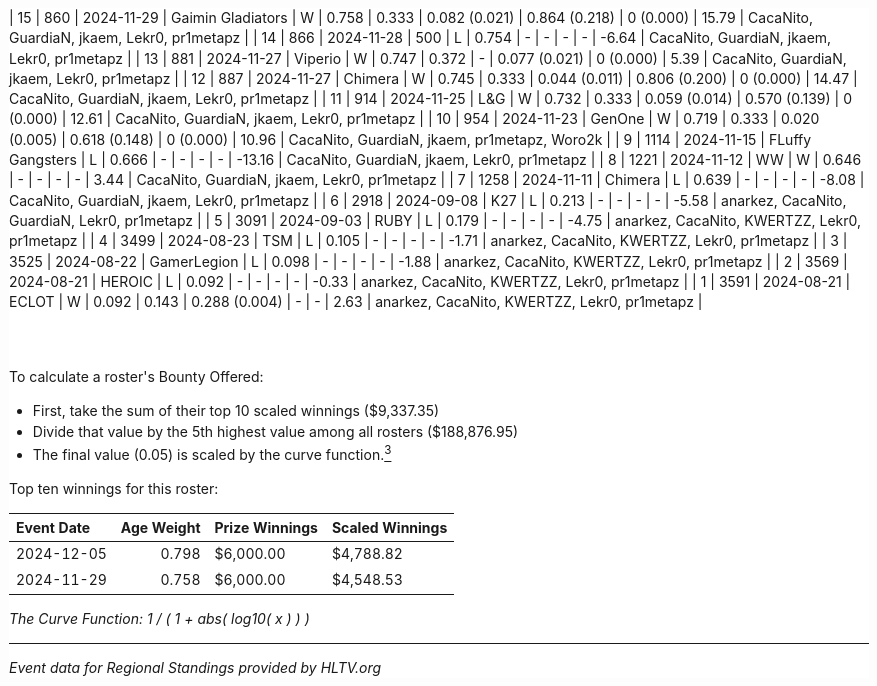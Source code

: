 |           15 |      860 | 2024-11-29 | Gaimin Gladiators | W   | 0.758      | 0.333        | 0.082 (0.021)    | 0.864 (0.218)    | 0 (0.000) |    15.79 | CacaNito, GuardiaN, jkaem, Lekr0, pr1metapz   |
|           14 |      866 | 2024-11-28 | 500               | L   | 0.754      | -            | -                | -                | -         |    -6.64 | CacaNito, GuardiaN, jkaem, Lekr0, pr1metapz   |
|           13 |      881 | 2024-11-27 | Viperio           | W   | 0.747      | 0.372        | -                | 0.077 (0.021)    | 0 (0.000) |     5.39 | CacaNito, GuardiaN, jkaem, Lekr0, pr1metapz   |
|           12 |      887 | 2024-11-27 | Chimera           | W   | 0.745      | 0.333        | 0.044 (0.011)    | 0.806 (0.200)    | 0 (0.000) |    14.47 | CacaNito, GuardiaN, jkaem, Lekr0, pr1metapz   |
|           11 |      914 | 2024-11-25 | L&G               | W   | 0.732      | 0.333        | 0.059 (0.014)    | 0.570 (0.139)    | 0 (0.000) |    12.61 | CacaNito, GuardiaN, jkaem, Lekr0, pr1metapz   |
|           10 |      954 | 2024-11-23 | GenOne            | W   | 0.719      | 0.333        | 0.020 (0.005)    | 0.618 (0.148)    | 0 (0.000) |    10.96 | CacaNito, GuardiaN, jkaem, pr1metapz, Woro2k  |
|            9 |     1114 | 2024-11-15 | FLuffy Gangsters  | L   | 0.666      | -            | -                | -                | -         |   -13.16 | CacaNito, GuardiaN, jkaem, Lekr0, pr1metapz   |
|            8 |     1221 | 2024-11-12 | WW                | W   | 0.646      | -            | -                | -                | -         |     3.44 | CacaNito, GuardiaN, jkaem, Lekr0, pr1metapz   |
|            7 |     1258 | 2024-11-11 | Chimera           | L   | 0.639      | -            | -                | -                | -         |    -8.08 | CacaNito, GuardiaN, jkaem, Lekr0, pr1metapz   |
|            6 |     2918 | 2024-09-08 | K27               | L   | 0.213      | -            | -                | -                | -         |    -5.58 | anarkez, CacaNito, GuardiaN, Lekr0, pr1metapz |
|            5 |     3091 | 2024-09-03 | RUBY              | L   | 0.179      | -            | -                | -                | -         |    -4.75 | anarkez, CacaNito, KWERTZZ, Lekr0, pr1metapz  |
|            4 |     3499 | 2024-08-23 | TSM               | L   | 0.105      | -            | -                | -                | -         |    -1.71 | anarkez, CacaNito, KWERTZZ, Lekr0, pr1metapz  |
|            3 |     3525 | 2024-08-22 | GamerLegion       | L   | 0.098      | -            | -                | -                | -         |    -1.88 | anarkez, CacaNito, KWERTZZ, Lekr0, pr1metapz  |
|            2 |     3569 | 2024-08-21 | HEROIC            | L   | 0.092      | -            | -                | -                | -         |    -0.33 | anarkez, CacaNito, KWERTZZ, Lekr0, pr1metapz  |
|            1 |     3591 | 2024-08-21 | ECLOT             | W   | 0.092      | 0.143        | 0.288 (0.004)    | -                | -         |     2.63 | anarkez, CacaNito, KWERTZZ, Lekr0, pr1metapz  |

<br />
<span id="table2"></span><br />
To calculate a roster's Bounty Offered:<br />

- First, take the sum of their top 10 scaled winnings ($9,337.35)
- Divide that value by the 5th highest value among all rosters ($188,876.95)
- The final value (0.05) is scaled by the curve function.[<sup>3</sup>](#curveFunction)

Top ten winnings for this roster:<br />

| Event Date | Age Weight | Prize Winnings | Scaled Winnings |
| :- | -: | :- | :- |
| 2024-12-05 |      0.798 | $6,000.00      | $4,788.82       |
| 2024-11-29 |      0.758 | $6,000.00      | $4,548.53       |


<span id="curveFunction"></span>_The Curve Function: 1 / ( 1 + abs( log10( x ) ) )_<br />

---
_Event data for Regional Standings provided by HLTV.org_<br />
